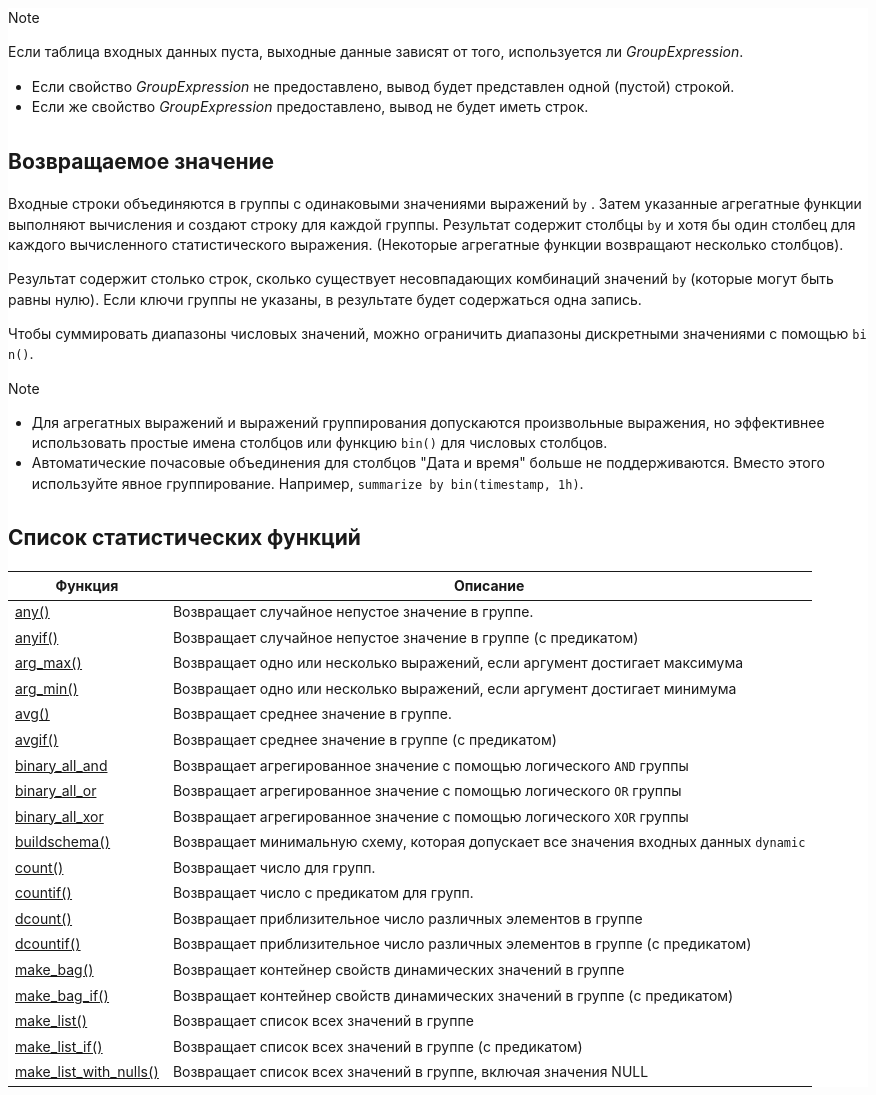 > [!NOTE]
> Если таблица входных данных пуста, выходные данные зависят от того, используется ли *GroupExpression*.
>
> * Если свойство *GroupExpression* не предоставлено, вывод будет представлен одной (пустой) строкой.
> * Если же свойство *GroupExpression* предоставлено, вывод не будет иметь строк.

## <a name="returns"></a>Возвращаемое значение

Входные строки объединяются в группы с одинаковыми значениями выражений `by` . Затем указанные агрегатные функции выполняют вычисления и создают строку для каждой группы. Результат содержит столбцы `by` и хотя бы один столбец для каждого вычисленного статистического выражения. (Некоторые агрегатные функции возвращают несколько столбцов).

Результат содержит столько строк, сколько существует несовпадающих комбинаций значений `by` (которые могут быть равны нулю). Если ключи группы не указаны, в результате будет содержаться одна запись.

Чтобы суммировать диапазоны числовых значений, можно ограничить диапазоны дискретными значениями с помощью `bin()`.

> [!NOTE]
> * Для агрегатных выражений и выражений группирования допускаются произвольные выражения, но эффективнее использовать простые имена столбцов или функцию `bin()` для числовых столбцов.
> * Автоматические почасовые объединения для столбцов "Дата и время" больше не поддерживаются. Вместо этого используйте явное группирование. Например, `summarize by bin(timestamp, 1h)`.

## <a name="list-of-aggregation-functions"></a>Список статистических функций

|Функция|Описание|
|--------|-----------|
|[any()](any-aggfunction.md)|Возвращает случайное непустое значение в группе.|
|[anyif()](anyif-aggfunction.md)|Возвращает случайное непустое значение в группе (с предикатом)|
|[arg_max()](arg-max-aggfunction.md)|Возвращает одно или несколько выражений, если аргумент достигает максимума|
|[arg_min()](arg-min-aggfunction.md)|Возвращает одно или несколько выражений, если аргумент достигает минимума|
|[avg()](avg-aggfunction.md)|Возвращает среднее значение в группе.|
|[avgif()](avgif-aggfunction.md)|Возвращает среднее значение в группе (с предикатом)|
|[binary_all_and](binary-all-and-aggfunction.md)|Возвращает агрегированное значение с помощью логического `AND` группы|
|[binary_all_or](binary-all-or-aggfunction.md)|Возвращает агрегированное значение с помощью логического `OR` группы|
|[binary_all_xor](binary-all-xor-aggfunction.md)|Возвращает агрегированное значение с помощью логического `XOR` группы|
|[buildschema()](buildschema-aggfunction.md)|Возвращает минимальную схему, которая допускает все значения входных данных `dynamic`|
|[count()](count-aggfunction.md)|Возвращает число для групп.|
|[countif()](countif-aggfunction.md)|Возвращает число с предикатом для групп.|
|[dcount()](dcount-aggfunction.md)|Возвращает приблизительное число различных элементов в группе|
|[dcountif()](dcountif-aggfunction.md)|Возвращает приблизительное число различных элементов в группе (с предикатом)|
|[make_bag()](make-bag-aggfunction.md)|Возвращает контейнер свойств динамических значений в группе|
|[make_bag_if()](make-bag-if-aggfunction.md)|Возвращает контейнер свойств динамических значений в группе (с предикатом)|
|[make_list()](makelist-aggfunction.md)|Возвращает список всех значений в группе|
|[make_list_if()](makelistif-aggfunction.md)|Возвращает список всех значений в группе (с предикатом)|
|[make_list_with_nulls()](make-list-with-nulls-aggfunction.md)|Возвращает список всех значений в группе, включая значения NULL|